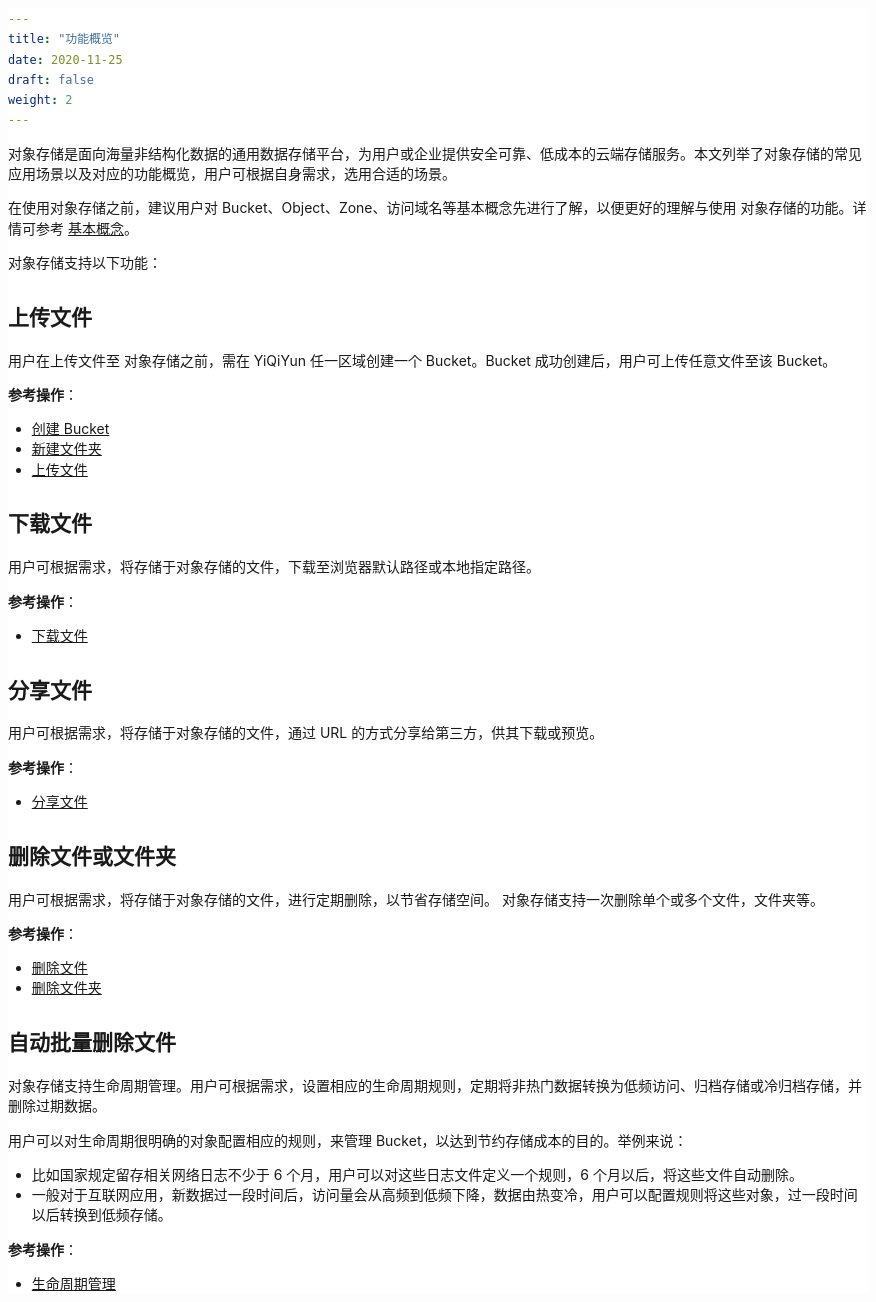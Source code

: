 ```yaml
---
title: "功能概览"
date: 2020-11-25
draft: false
weight: 2
---
```


对象存储是面向海量非结构化数据的通用数据存储平台，为用户或企业提供安全可靠、低成本的云端存储服务。本文列举了对象存储的常见应用场景以及对应的功能概览，用户可根据自身需求，选用合适的场景。

在使用对象存储之前，建议用户对 Bucket、Object、Zone、访问域名等基本概念先进行了解，以便更好的理解与使用 对象存储的功能。详情可参考 [基本概念](/storage/object-storage/intro/object-storage/#基本概念)。

对象存储支持以下功能：

## 上传文件
用户在上传文件至 对象存储之前，需在 YiQiYun 任一区域创建一个 Bucket。Bucket 成功创建后，用户可上传任意文件至该 Bucket。

**参考操作**：
  - [创建 Bucket](/storage/object-storage/manual/console/bucket_manage/basic_opt/#创建-bucket)
  - [新建文件夹](/storage/object-storage/manual/console/object_manage/basic_opt/#创建文件夹)
  - [上传文件](/storage/object-storage/manual/console/object_manage/basic_opt/#上传文件)

## 下载文件
用户可根据需求，将存储于对象存储的文件，下载至浏览器默认路径或本地指定路径。

**参考操作**：
  - [下载文件](/storage/object-storage/manual/console/object_manage/basic_opt/#下载文件)

## 分享文件
用户可根据需求，将存储于对象存储的文件，通过 URL 的方式分享给第三方，供其下载或预览。

**参考操作**：
  - [分享文件](/storage/object-storage/manual/console/object_manage/basic_opt/#获取文件-url-链接)

## 删除文件或文件夹
用户可根据需求，将存储于对象存储的文件，进行定期删除，以节省存储空间。 对象存储支持一次删除单个或多个文件，文件夹等。

**参考操作**：
  - [删除文件](/storage/object-storage/manual/console/object_manage/basic_opt/#删除文件)
  - [删除文件夹](/storage/object-storage/manual/console/object_manage/basic_opt/#删除文件夹)

## 自动批量删除文件
对象存储支持生命周期管理。用户可根据需求，设置相应的生命周期规则，定期将非热门数据转换为低频访问、归档存储或冷归档存储，并删除过期数据。

用户可以对生命周期很明确的对象配置相应的规则，来管理 Bucket，以达到节约存储成本的目的。举例来说：
  - 比如国家规定留存相关网络日志不少于 6 个月，用户可以对这些日志文件定义一个规则，6 个月以后，将这些文件自动删除。
  - 一般对于互联网应用，新数据过一段时间后，访问量会从高频到低频下降，数据由热变冷，用户可以配置规则将这些对象，过一段时间以后转换到低频存储。

**参考操作**：
  - [生命周期管理](/storage/object-storage/manual/console/bucket_manage/lifecycle/)
